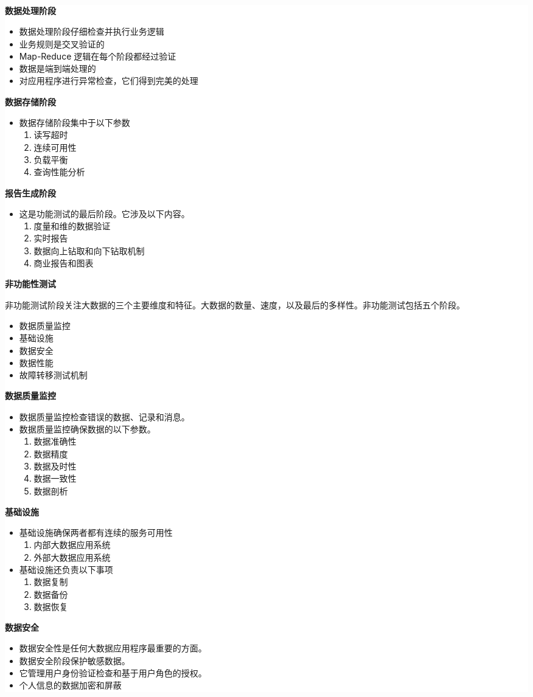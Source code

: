 **数据处理阶段**

*   数据处理阶段仔细检查并执行业务逻辑
*   业务规则是交叉验证的
*   Map-Reduce 逻辑在每个阶段都经过验证
*   数据是端到端处理的
*   对应用程序进行异常检查，它们得到完美的处理

**数据存储阶段**

*   数据存储阶段集中于以下参数
    1.  读写超时
    2.  连续可用性
    3.  负载平衡
    4.  查询性能分析

**报告生成阶段**

*   这是功能测试的最后阶段。它涉及以下内容。
    1.  度量和维的数据验证
    2.  实时报告
    3.  数据向上钻取和向下钻取机制
    4.  商业报告和图表

**非功能性测试**

非功能测试阶段关注大数据的三个主要维度和特征。大数据的数量、速度，以及最后的多样性。非功能测试包括五个阶段。

*   数据质量监控
*   基础设施
*   数据安全
*   数据性能
*   故障转移测试机制

**数据质量监控**

*   数据质量监控检查错误的数据、记录和消息。
*   数据质量监控确保数据的以下参数。
    1.  数据准确性
    2.  数据精度
    3.  数据及时性
    4.  数据一致性
    5.  数据剖析

**基础设施**

*   基础设施确保两者都有连续的服务可用性
    1.  内部大数据应用系统
    2.  外部大数据应用系统
*   基础设施还负责以下事项
    1.  数据复制
    2.  数据备份
    3.  数据恢复

**数据安全**

*   数据安全性是任何大数据应用程序最重要的方面。
*   数据安全阶段保护敏感数据。
*   它管理用户身份验证检查和基于用户角色的授权。
*   个人信息的数据加密和屏蔽
